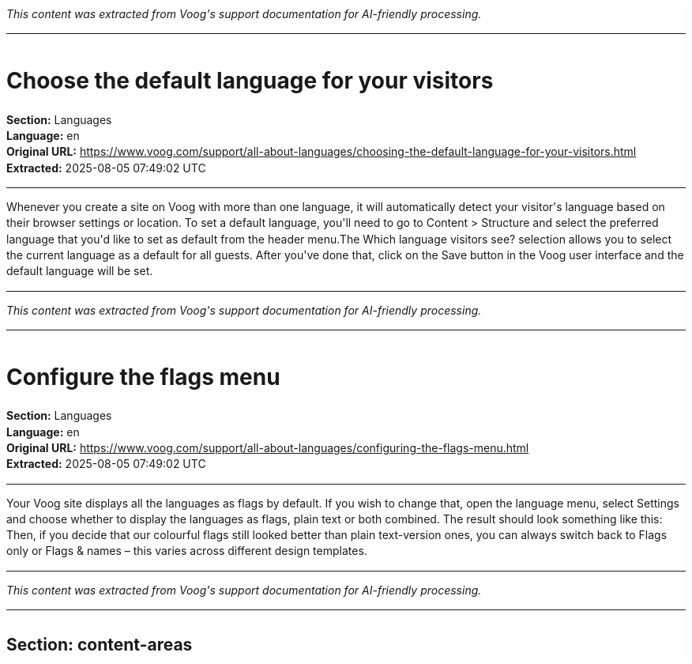 
*This content was extracted from Voog's support documentation for AI-friendly processing.*

---

# Choose the default language for your visitors

**Section:** Languages  
**Language:** en  
**Original URL:** https://www.voog.com/support/all-about-languages/choosing-the-default-language-for-your-visitors.html  
**Extracted:** 2025-08-05 07:49:02 UTC

---

Whenever you create a site on Voog with more than one language, it will automatically detect your visitor's language based on their browser settings or location.
To set a default language, you'll need to go to Content > Structure and select the preferred language that you'd like to set as default from the header menu.The Which language visitors see? selection allows you to select the current language as a default for all guests. After you've done that, click on the Save button in the Voog user interface and the default language will be set.

---

*This content was extracted from Voog's support documentation for AI-friendly processing.*

---

# Configure the flags menu

**Section:** Languages  
**Language:** en  
**Original URL:** https://www.voog.com/support/all-about-languages/configuring-the-flags-menu.html  
**Extracted:** 2025-08-05 07:49:02 UTC

---

Your Voog site displays all the languages as flags by default. If you wish to change that, open the language menu, select Settings and choose whether to display the languages as flags, plain text or both combined.
The result should look something like this:
Then, if you decide that our colourful flags still looked better than plain text-version ones, you can always switch back to Flags only or Flags & names – this varies across different design templates.

---

*This content was extracted from Voog's support documentation for AI-friendly processing.*

---

## Section: content-areas
